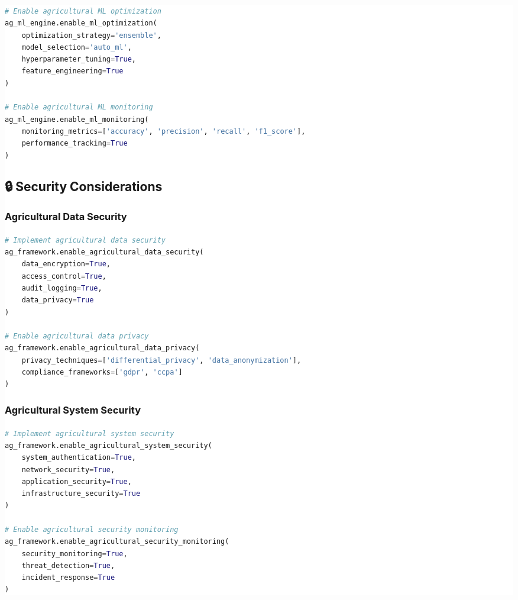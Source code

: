 ```python
# Enable agricultural ML optimization
ag_ml_engine.enable_ml_optimization(
    optimization_strategy='ensemble',
    model_selection='auto_ml',
    hyperparameter_tuning=True,
    feature_engineering=True
)

# Enable agricultural ML monitoring
ag_ml_engine.enable_ml_monitoring(
    monitoring_metrics=['accuracy', 'precision', 'recall', 'f1_score'],
    performance_tracking=True
)
```

## 🔒 Security Considerations

### Agricultural Data Security

```python
# Implement agricultural data security
ag_framework.enable_agricultural_data_security(
    data_encryption=True,
    access_control=True,
    audit_logging=True,
    data_privacy=True
)

# Enable agricultural data privacy
ag_framework.enable_agricultural_data_privacy(
    privacy_techniques=['differential_privacy', 'data_anonymization'],
    compliance_frameworks=['gdpr', 'ccpa']
)
```

### Agricultural System Security

```python
# Implement agricultural system security
ag_framework.enable_agricultural_system_security(
    system_authentication=True,
    network_security=True,
    application_security=True,
    infrastructure_security=True
)

# Enable agricultural security monitoring
ag_framework.enable_agricultural_security_monitoring(
    security_monitoring=True,
    threat_detection=True,
    incident_response=True
)
```
